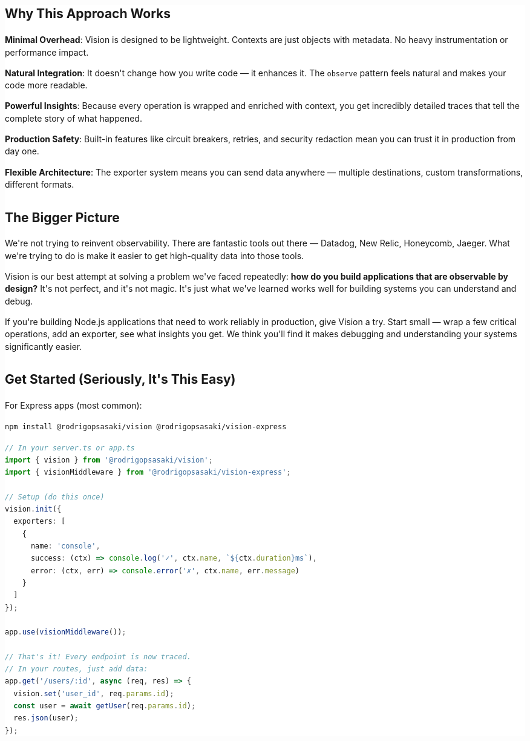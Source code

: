 ## Why This Approach Works

**Minimal Overhead**: Vision is designed to be lightweight. Contexts are just objects with metadata. No heavy instrumentation or performance impact.

**Natural Integration**: It doesn't change how you write code — it enhances it. The `observe` pattern feels natural and makes your code more readable.

**Powerful Insights**: Because every operation is wrapped and enriched with context, you get incredibly detailed traces that tell the complete story of what happened.

**Production Safety**: Built-in features like circuit breakers, retries, and security redaction mean you can trust it in production from day one.

**Flexible Architecture**: The exporter system means you can send data anywhere — multiple destinations, custom transformations, different formats.

## The Bigger Picture

We're not trying to reinvent observability. There are fantastic tools out there — Datadog, New Relic, Honeycomb, Jaeger. What we're trying to do is make it easier to get high-quality data into those tools.

Vision is our best attempt at solving a problem we've faced repeatedly: **how do you build applications that are observable by design?** It's not perfect, and it's not magic. It's just what we've learned works well for building systems you can understand and debug.

If you're building Node.js applications that need to work reliably in production, give Vision a try. Start small — wrap a few critical operations, add an exporter, see what insights you get. We think you'll find it makes debugging and understanding your systems significantly easier.

## Get Started (Seriously, It's This Easy)

For Express apps (most common):

```bash
npm install @rodrigopsasaki/vision @rodrigopsasaki/vision-express
```

```typescript
// In your server.ts or app.ts
import { vision } from '@rodrigopsasaki/vision';
import { visionMiddleware } from '@rodrigopsasaki/vision-express';

// Setup (do this once)
vision.init({
  exporters: [
    {
      name: 'console',
      success: (ctx) => console.log('✓', ctx.name, `${ctx.duration}ms`),
      error: (ctx, err) => console.error('✗', ctx.name, err.message)
    }
  ]
});

app.use(visionMiddleware());

// That's it! Every endpoint is now traced.
// In your routes, just add data:
app.get('/users/:id', async (req, res) => {
  vision.set('user_id', req.params.id);
  const user = await getUser(req.params.id);
  res.json(user);
});
```
